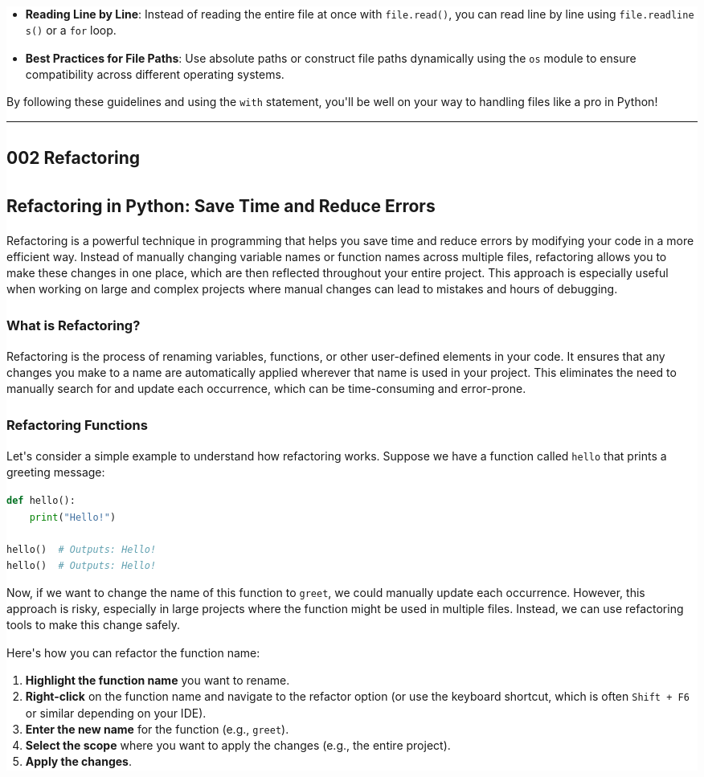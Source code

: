 - **Reading Line by Line**: Instead of reading the entire file at once with `file.read()`, you can read line by line using `file.readlines()` or a `for` loop.

- **Best Practices for File Paths**: Use absolute paths or construct file paths dynamically using the `os` module to ensure compatibility across different operating systems.

By following these guidelines and using the `with` statement, you'll be well on your way to handling files like a pro in Python!

---


## 002 Refactoring



## Refactoring in Python: Save Time and Reduce Errors

Refactoring is a powerful technique in programming that helps you save time and reduce errors by modifying your code in a more efficient way. Instead of manually changing variable names or function names across multiple files, refactoring allows you to make these changes in one place, which are then reflected throughout your entire project. This approach is especially useful when working on large and complex projects where manual changes can lead to mistakes and hours of debugging.

### What is Refactoring?

Refactoring is the process of renaming variables, functions, or other user-defined elements in your code. It ensures that any changes you make to a name are automatically applied wherever that name is used in your project. This eliminates the need to manually search for and update each occurrence, which can be time-consuming and error-prone.

### Refactoring Functions

Let's consider a simple example to understand how refactoring works. Suppose we have a function called `hello` that prints a greeting message:

```python
def hello():
    print("Hello!")

hello()  # Outputs: Hello!
hello()  # Outputs: Hello!
```

Now, if we want to change the name of this function to `greet`, we could manually update each occurrence. However, this approach is risky, especially in large projects where the function might be used in multiple files. Instead, we can use refactoring tools to make this change safely.

Here's how you can refactor the function name:

1. **Highlight the function name** you want to rename.
2. **Right-click** on the function name and navigate to the refactor option (or use the keyboard shortcut, which is often `Shift + F6` or similar depending on your IDE).
3. **Enter the new name** for the function (e.g., `greet`).
4. **Select the scope** where you want to apply the changes (e.g., the entire project).
5. **Apply the changes**.
